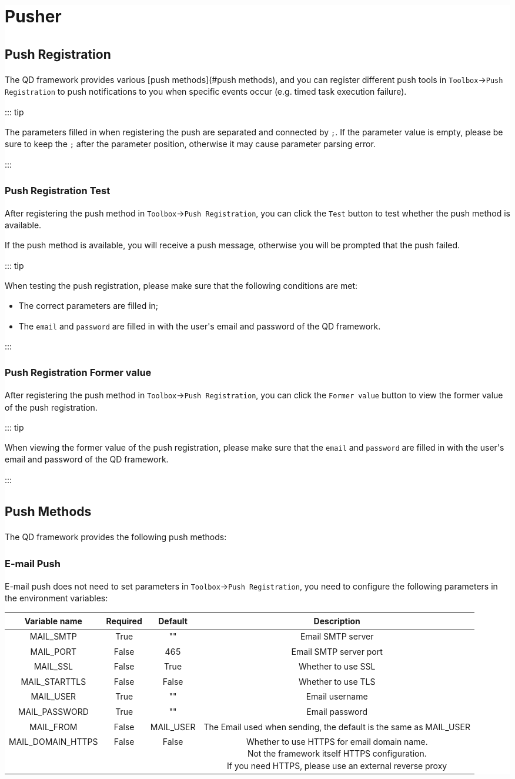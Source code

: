 # Pusher

## Push Registration

The QD framework provides various [push methods](#push methods), and you can register different push tools in `Toolbox`->`Push Registration` to push notifications to you when specific events occur (e.g. timed task execution failure).

::: tip

The parameters filled in when registering the push are separated and connected by `;`. If the parameter value is empty, please be sure to keep the `;` after the parameter position, otherwise it may cause parameter parsing error.

:::

### Push Registration Test

After registering the push method in `Toolbox`->`Push Registration`, you can click the `Test` button to test whether the push method is available.

If the push method is available, you will receive a push message, otherwise you will be prompted that the push failed.

::: tip

When testing the push registration, please make sure that the following conditions are met:

- The correct parameters are filled in;

- The `email` and `password` are filled in with the user's email and password of the QD framework.

:::

### Push Registration Former value

After registering the push method in `Toolbox`->`Push Registration`, you can click the `Former value` button to view the former value of the push registration.

::: tip

When viewing the former value of the push registration, please make sure that the `email` and `password` are filled in with the user's email and password of the QD framework.

:::

## Push Methods

The QD framework provides the following push methods:

### E-mail Push

E-mail push does not need to set parameters in `Toolbox`->`Push Registration`, you need to configure the following parameters in the environment variables:

Variable name|Required|Default|Description
:-: | :-: | :-: | :-:
MAIL_SMTP|True|""|Email SMTP server
MAIL_PORT|False|465|Email SMTP server port
MAIL_SSL|False|True|Whether to use SSL
MAIL_STARTTLS|False|False|Whether to use TLS
MAIL_USER|True|""|Email username
MAIL_PASSWORD|True|""|Email password
MAIL_FROM|False|MAIL_USER|The Email used when sending, the default is the same as MAIL_USER
MAIL_DOMAIN_HTTPS|False|False|Whether to use HTTPS for email domain name. <br>Not the framework itself HTTPS configuration. <br>If you need HTTPS, please use an external reverse proxy
